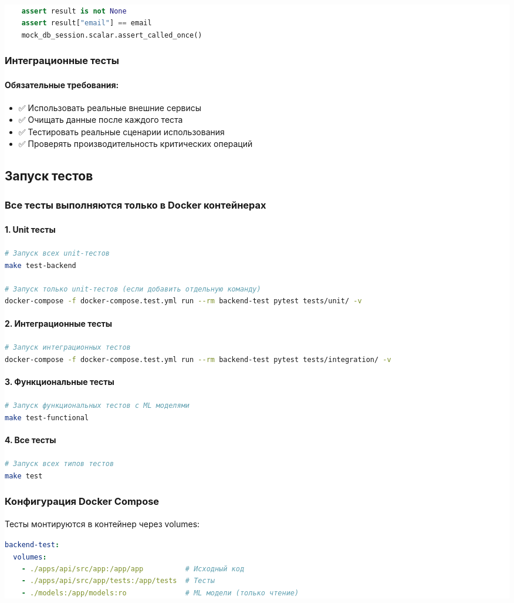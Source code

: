 ```python
    assert result is not None
    assert result["email"] == email
    mock_db_session.scalar.assert_called_once()
```

### Интеграционные тесты

#### Обязательные требования:
- ✅ Использовать реальные внешние сервисы
- ✅ Очищать данные после каждого теста
- ✅ Тестировать реальные сценарии использования
- ✅ Проверять производительность критических операций

## Запуск тестов

### Все тесты выполняются только в Docker контейнерах

#### 1. Unit тесты
```bash
# Запуск всех unit-тестов
make test-backend

# Запуск только unit-тестов (если добавить отдельную команду)
docker-compose -f docker-compose.test.yml run --rm backend-test pytest tests/unit/ -v
```

#### 2. Интеграционные тесты
```bash
# Запуск интеграционных тестов
docker-compose -f docker-compose.test.yml run --rm backend-test pytest tests/integration/ -v
```

#### 3. Функциональные тесты
```bash
# Запуск функциональных тестов с ML моделями
make test-functional
```

#### 4. Все тесты
```bash
# Запуск всех типов тестов
make test
```

### Конфигурация Docker Compose

Тесты монтируются в контейнер через volumes:

```yaml
backend-test:
  volumes:
    - ./apps/api/src/app:/app/app          # Исходный код
    - ./apps/api/src/app/tests:/app/tests  # Тесты
    - ./models:/app/models:ro              # ML модели (только чтение)
```
